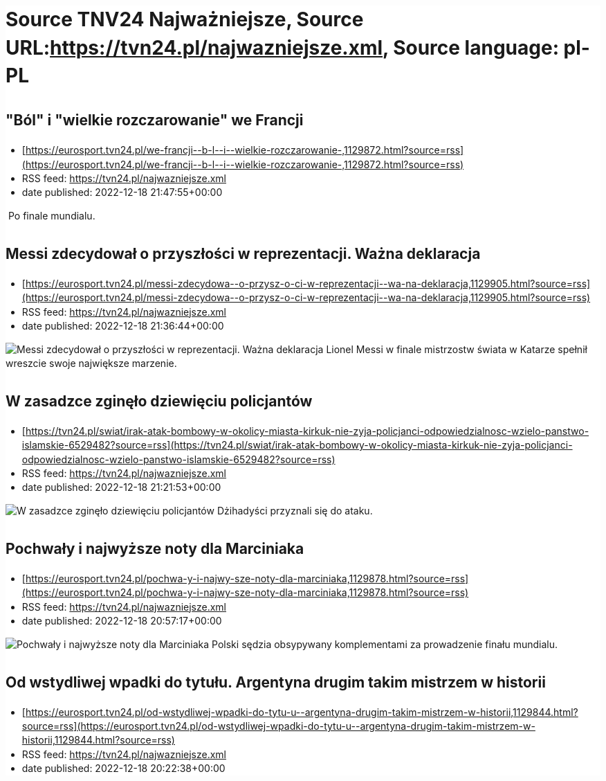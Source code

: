 # Source TNV24 Najważniejsze, Source URL:https://tvn24.pl/najwazniejsze.xml, Source language: pl-PL

## "Ból" i "wielkie rozczarowanie" we Francji
 - [https://eurosport.tvn24.pl/we-francji--b-l--i--wielkie-rozczarowanie-,1129872.html?source=rss](https://eurosport.tvn24.pl/we-francji--b-l--i--wielkie-rozczarowanie-,1129872.html?source=rss)
 - RSS feed: https://tvn24.pl/najwazniejsze.xml
 - date published: 2022-12-18 21:47:55+00:00

<img alt="" src="https://tvn24.pl/najnowsze/cdn-zdjecie-pbxg8p-francja-bez-mistrzostwa-swiata-mbappe-pociesza-comana/alternates/LANDSCAPE_1280" />
    Po finale mundialu.

## Messi zdecydował o przyszłości w reprezentacji. Ważna deklaracja
 - [https://eurosport.tvn24.pl/messi-zdecydowa--o-przysz-o-ci-w-reprezentacji--wa-na-deklaracja,1129905.html?source=rss](https://eurosport.tvn24.pl/messi-zdecydowa--o-przysz-o-ci-w-reprezentacji--wa-na-deklaracja,1129905.html?source=rss)
 - RSS feed: https://tvn24.pl/najwazniejsze.xml
 - date published: 2022-12-18 21:36:44+00:00

<img alt="Messi zdecydował o przyszłości w reprezentacji. Ważna deklaracja" src="https://tvn24.pl/najnowsze/cdn-zdjecie-opxauj-messi/alternates/LANDSCAPE_1280" />
    Lionel Messi w finale mistrzostw świata w Katarze spełnił wreszcie swoje największe marzenie.

## W zasadzce zginęło dziewięciu policjantów
 - [https://tvn24.pl/swiat/irak-atak-bombowy-w-okolicy-miasta-kirkuk-nie-zyja-policjanci-odpowiedzialnosc-wzielo-panstwo-islamskie-6529482?source=rss](https://tvn24.pl/swiat/irak-atak-bombowy-w-okolicy-miasta-kirkuk-nie-zyja-policjanci-odpowiedzialnosc-wzielo-panstwo-islamskie-6529482?source=rss)
 - RSS feed: https://tvn24.pl/najwazniejsze.xml
 - date published: 2022-12-18 21:21:53+00:00

<img alt="W zasadzce zginęło dziewięciu policjantów" src="https://tvn24.pl/najnowsze/cdn-zdjecie-8j4xv2-w-wyniku-ataku-zginelo-co-najmniej-dziewieciu-policjantow-6529479/alternates/LANDSCAPE_1280" />
    Dżihadyści przyznali się do ataku.

## Pochwały i najwyższe noty dla Marciniaka
 - [https://eurosport.tvn24.pl/pochwa-y-i-najwy-sze-noty-dla-marciniaka,1129878.html?source=rss](https://eurosport.tvn24.pl/pochwa-y-i-najwy-sze-noty-dla-marciniaka,1129878.html?source=rss)
 - RSS feed: https://tvn24.pl/najwazniejsze.xml
 - date published: 2022-12-18 20:57:17+00:00

<img alt="Pochwały i najwyższe noty dla Marciniaka" src="https://tvn24.pl/najnowsze/cdn-zdjecie-mg7u2b-szymon-marciniak-6529525/alternates/LANDSCAPE_1280" />
    Polski sędzia obsypywany komplementami za prowadzenie finału mundialu.

## Od wstydliwej wpadki do tytułu. Argentyna drugim takim mistrzem w historii
 - [https://eurosport.tvn24.pl/od-wstydliwej-wpadki-do-tytu-u--argentyna-drugim-takim-mistrzem-w-historii,1129844.html?source=rss](https://eurosport.tvn24.pl/od-wstydliwej-wpadki-do-tytu-u--argentyna-drugim-takim-mistrzem-w-historii,1129844.html?source=rss)
 - RSS feed: https://tvn24.pl/najwazniejsze.xml
 - date published: 2022-12-18 20:22:38+00:00
